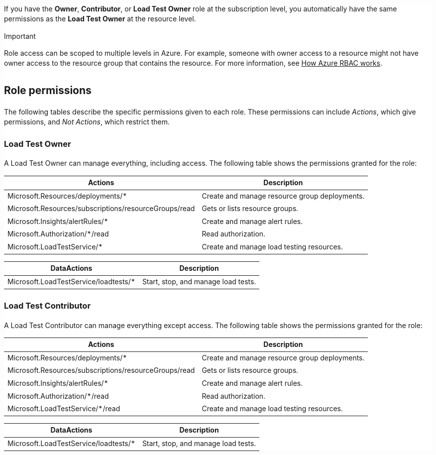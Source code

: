 If you have the **Owner**, **Contributor**, or **Load Test Owner** role at the subscription level, you automatically have the same permissions as the **Load Test Owner** at the resource level.

> [!IMPORTANT]
> Role access can be scoped to multiple levels in Azure. For example, someone with owner access to a resource might not have owner access to the resource group that contains the resource. For more information, see [How Azure RBAC works](../role-based-access-control/overview.md#how-azure-rbac-works).

## Role permissions

The following tables describe the specific permissions given to each role. These permissions can include *Actions*, which give permissions, and *Not Actions*, which restrict them.

### Load Test Owner

A Load Test Owner can manage everything, including access. The following table shows the permissions granted for the role:

| Actions | Description |
| ------- | ----------- |
| Microsoft.Resources/deployments/* | Create and manage resource group deployments. | 
| Microsoft.Resources/subscriptions/resourceGroups/read | Gets or lists resource groups. |
| Microsoft.Insights/alertRules/* | Create and manage alert rules. |
| Microsoft.Authorization/*/read | Read authorization. |
| Microsoft.LoadTestService/* | Create and manage load testing resources. |

| DataActions | Description |
| ------- | ----------- |
| Microsoft.LoadTestService/loadtests/* | Start, stop, and manage load tests. |

### Load Test Contributor

A Load Test Contributor can manage everything except access. The following table shows the permissions granted for the role:

| Actions | Description |
| ------- | ----------- |
| Microsoft.Resources/deployments/* | Create and manage resource group deployments. | 
| Microsoft.Resources/subscriptions/resourceGroups/read | Gets or lists resource groups. |
| Microsoft.Insights/alertRules/* | Create and manage alert rules. |
| Microsoft.Authorization/*/read | Read authorization. |
| Microsoft.LoadTestService/*/read | Create and manage load testing resources. |

| DataActions | Description |
| ------- | ----------- |
| Microsoft.LoadTestService/loadtests/* | Start, stop, and manage load tests. |
